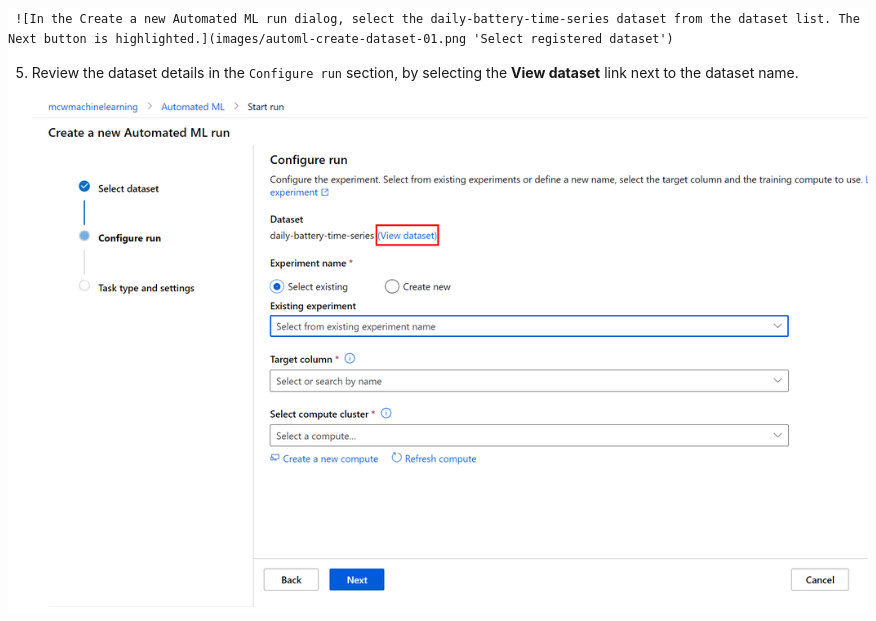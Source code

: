      ![In the Create a new Automated ML run dialog, select the daily-battery-time-series dataset from the dataset list. The Next button is highlighted.](images/automl-create-dataset-01.png 'Select registered dataset')

5. Review the dataset details in the `Configure run` section, by selecting the **View dataset** link next to the dataset name.

    ![The Configure run screen shows the option to review the selected dataset structure. Select the view dataset link next to the dataset name.](images/automl-create-dataset-02.png 'Confirm and create the dataset')
